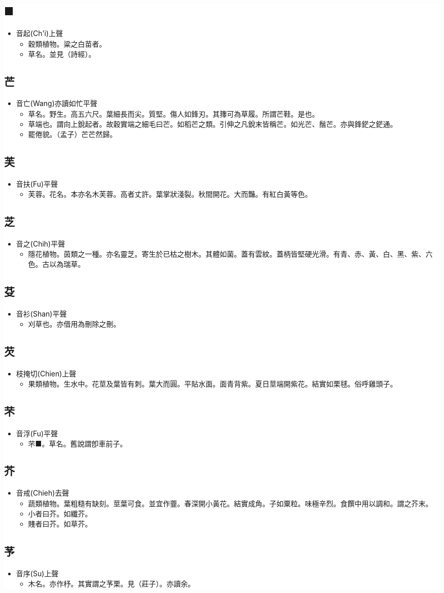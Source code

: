 ## ■

- 音起(Ch'i)上聲
    - 穀類植物。粱之白苗者。
    - 草名。並見（詩經）。

## 芒

- 音亡(Wang)亦讀如忙平聲
    - 草名。野生。高五六尺。葉細長而尖。質堅。傷人如鋒刃。其籜可為草履。所謂芒鞋。是也。
    - 草端也。謂向上銳起者。故穀實端之細毛曰芒。如稻芒之類。引伸之凡銳末皆稱芒。如光芒、鬚芒。亦與鋒鋩之鋩通。
    - 罷倦貌。（孟子）芒芒然歸。

## 芙

- 音扶(Fu)平聲
    - 芙蓉。花名。本亦名木芙蓉。高者丈許。葉掌狀淺裂。秋間開花。大而豔。有紅白黃等色。

## 芝

- 音之(Chih)平聲
    - 隱花植物。茵類之一種。亦名靈芝。寄生於已枯之樹木。其體如菌。蓋有雲紋。蓋柄皆堅硬光滑。有青、赤、黃、白、黑、紫、六色。古以為瑞草。

## 芟

- 音衫(Shan)平聲
    - 刈草也。亦借用為刪除之刪。

## 芡

- 枝掩切(Chien)上聲
    - 果類植物。生水中。花莖及葉皆有刺。葉大而圓。平貼水面。面青背紫。夏日莖端開紫花。結實如栗毬。俗呼雞頭子。

## 芣

- 音浮(Fu)平聲
    - 芣■。草名。舊說謂卽車前子。

## 芥

- 音戒(Chieh)去聲
    - 蔬類植物。葉粗糙有缺刻。莖葉可食。並宜作虀。春深開小黃花。結實成角。子如粟粒。味極辛烈。食饌中用以調和。謂之芥末。
    - 小者曰芥。如纖芥。
    - 賤者曰芥。如草芥。

## 芧

- 音序(Su)上聲
    - 木名。亦作杼。其實謂之芧栗。見（莊子）。亦讀余。
